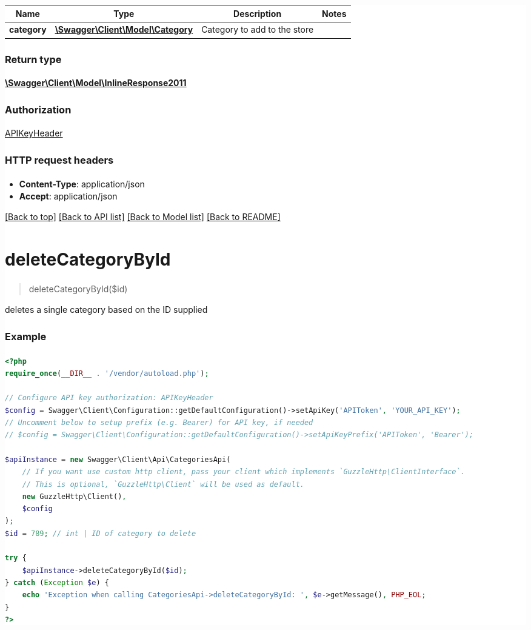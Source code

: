 Name | Type | Description  | Notes
------------- | ------------- | ------------- | -------------
 **category** | [**\Swagger\Client\Model\Category**](../Model/Category.md)| Category to add to the store |

### Return type

[**\Swagger\Client\Model\InlineResponse2011**](../Model/InlineResponse2011.md)

### Authorization

[APIKeyHeader](../../README.md#APIKeyHeader)

### HTTP request headers

 - **Content-Type**: application/json
 - **Accept**: application/json

[[Back to top]](#) [[Back to API list]](../../README.md#documentation-for-api-endpoints) [[Back to Model list]](../../README.md#documentation-for-models) [[Back to README]](../../README.md)

# **deleteCategoryById**
> deleteCategoryById($id)



deletes a single category based on the ID supplied

### Example
```php
<?php
require_once(__DIR__ . '/vendor/autoload.php');

// Configure API key authorization: APIKeyHeader
$config = Swagger\Client\Configuration::getDefaultConfiguration()->setApiKey('APIToken', 'YOUR_API_KEY');
// Uncomment below to setup prefix (e.g. Bearer) for API key, if needed
// $config = Swagger\Client\Configuration::getDefaultConfiguration()->setApiKeyPrefix('APIToken', 'Bearer');

$apiInstance = new Swagger\Client\Api\CategoriesApi(
    // If you want use custom http client, pass your client which implements `GuzzleHttp\ClientInterface`.
    // This is optional, `GuzzleHttp\Client` will be used as default.
    new GuzzleHttp\Client(),
    $config
);
$id = 789; // int | ID of category to delete

try {
    $apiInstance->deleteCategoryById($id);
} catch (Exception $e) {
    echo 'Exception when calling CategoriesApi->deleteCategoryById: ', $e->getMessage(), PHP_EOL;
}
?>
```
